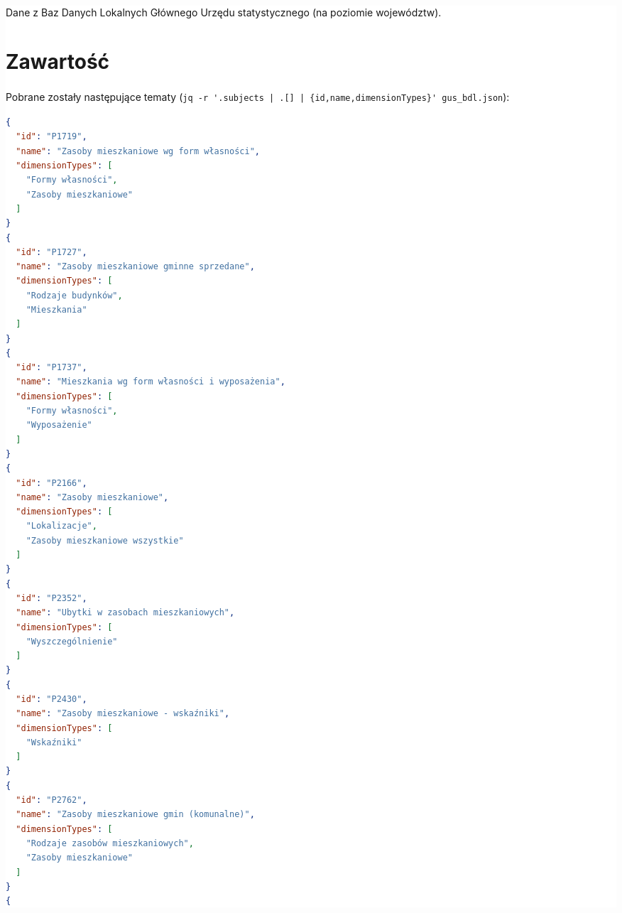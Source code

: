 Dane z Baz Danych Lokalnych Głównego Urzędu statystycznego (na poziomie województw).

# Zawartość

Pobrane zostały następujące tematy (`jq -r '.subjects | .[] | {id,name,dimensionTypes}' gus_bdl.json`):

```json
{
  "id": "P1719",
  "name": "Zasoby mieszkaniowe wg form własności",
  "dimensionTypes": [
    "Formy własności",
    "Zasoby mieszkaniowe"
  ]
}
{
  "id": "P1727",
  "name": "Zasoby mieszkaniowe gminne sprzedane",
  "dimensionTypes": [
    "Rodzaje budynków",
    "Mieszkania"
  ]
}
{
  "id": "P1737",
  "name": "Mieszkania wg form własności i wyposażenia",
  "dimensionTypes": [
    "Formy własności",
    "Wyposażenie"
  ]
}
{
  "id": "P2166",
  "name": "Zasoby mieszkaniowe",
  "dimensionTypes": [
    "Lokalizacje",
    "Zasoby mieszkaniowe wszystkie"
  ]
}
{
  "id": "P2352",
  "name": "Ubytki w zasobach mieszkaniowych",
  "dimensionTypes": [
    "Wyszczególnienie"
  ]
}
{
  "id": "P2430",
  "name": "Zasoby mieszkaniowe - wskaźniki",
  "dimensionTypes": [
    "Wskaźniki"
  ]
}
{
  "id": "P2762",
  "name": "Zasoby mieszkaniowe gmin (komunalne)",
  "dimensionTypes": [
    "Rodzaje zasobów mieszkaniowych",
    "Zasoby mieszkaniowe"
  ]
}
{
```